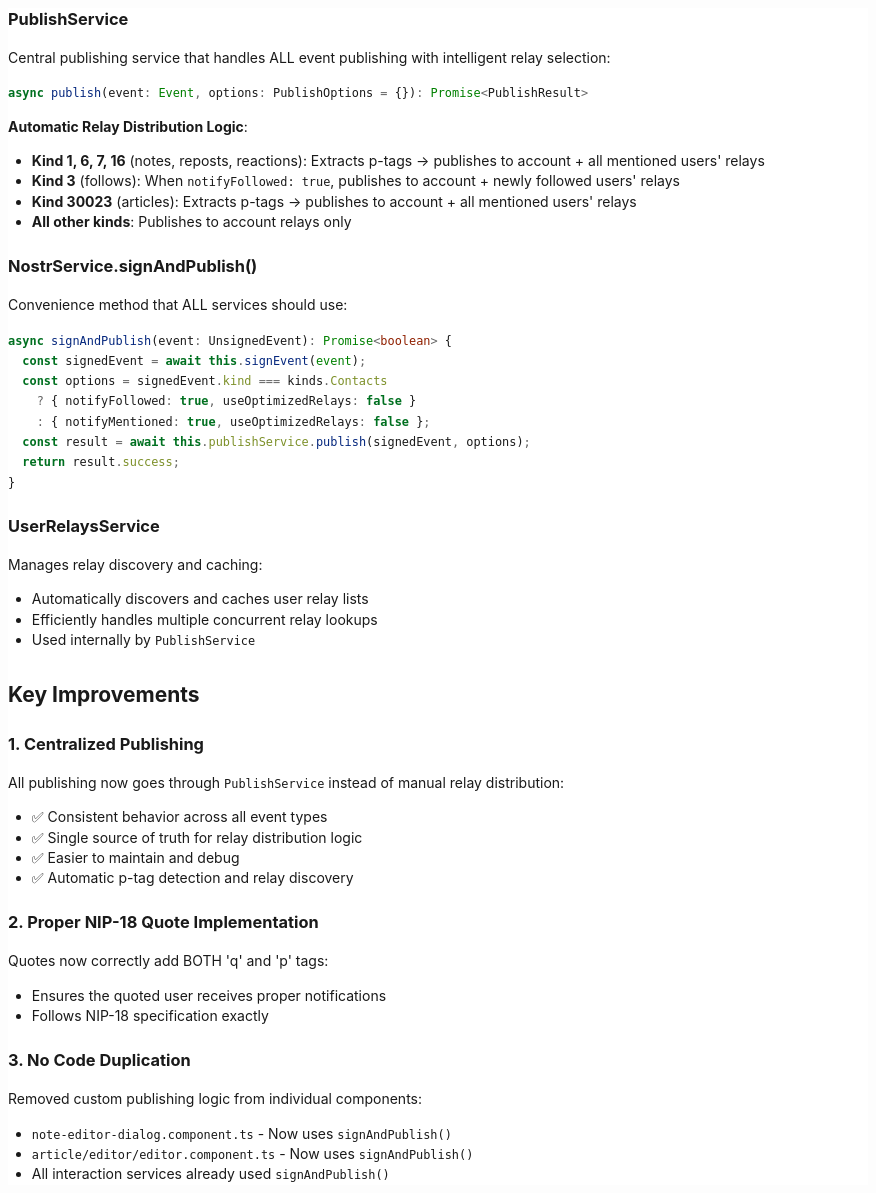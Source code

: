 ### PublishService
Central publishing service that handles ALL event publishing with intelligent relay selection:

```typescript
async publish(event: Event, options: PublishOptions = {}): Promise<PublishResult>
```

**Automatic Relay Distribution Logic**:
- **Kind 1, 6, 7, 16** (notes, reposts, reactions): Extracts p-tags → publishes to account + all mentioned users' relays
- **Kind 3** (follows): When `notifyFollowed: true`, publishes to account + newly followed users' relays  
- **Kind 30023** (articles): Extracts p-tags → publishes to account + all mentioned users' relays
- **All other kinds**: Publishes to account relays only

### NostrService.signAndPublish()
Convenience method that ALL services should use:

```typescript
async signAndPublish(event: UnsignedEvent): Promise<boolean> {
  const signedEvent = await this.signEvent(event);
  const options = signedEvent.kind === kinds.Contacts
    ? { notifyFollowed: true, useOptimizedRelays: false }
    : { notifyMentioned: true, useOptimizedRelays: false };
  const result = await this.publishService.publish(signedEvent, options);
  return result.success;
}
```

### UserRelaysService
Manages relay discovery and caching:
- Automatically discovers and caches user relay lists
- Efficiently handles multiple concurrent relay lookups
- Used internally by `PublishService`

## Key Improvements

### 1. Centralized Publishing
All publishing now goes through `PublishService` instead of manual relay distribution:
- ✅ Consistent behavior across all event types
- ✅ Single source of truth for relay distribution logic
- ✅ Easier to maintain and debug
- ✅ Automatic p-tag detection and relay discovery

### 2. Proper NIP-18 Quote Implementation
Quotes now correctly add BOTH 'q' and 'p' tags:
- Ensures the quoted user receives proper notifications
- Follows NIP-18 specification exactly

### 3. No Code Duplication
Removed custom publishing logic from individual components:
- `note-editor-dialog.component.ts` - Now uses `signAndPublish()`
- `article/editor/editor.component.ts` - Now uses `signAndPublish()`
- All interaction services already used `signAndPublish()`
